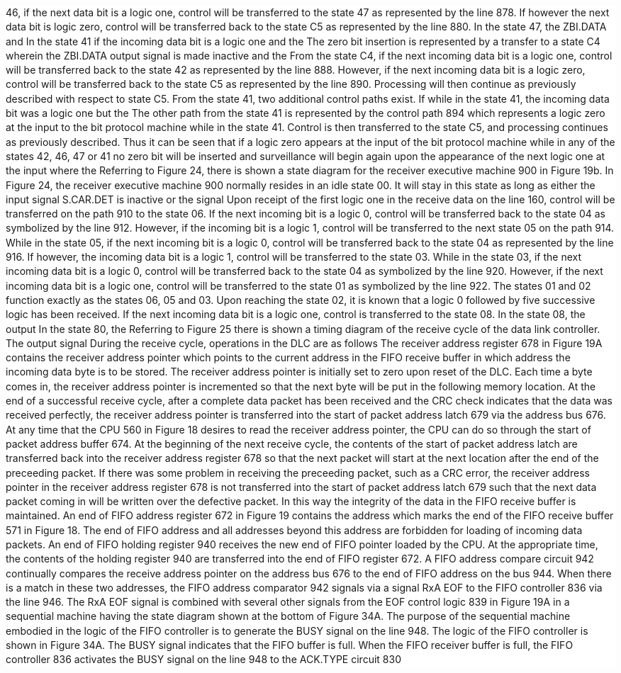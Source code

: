 46, if the next data bit is a logic one, control will be transferred to the state 47 as represented by the line 878. If however the next data bit is logic zero, control will be transferred back to the state C5 as represented by the line 880. In the state 47, the ZBI.DATA and In the state 41 if the incoming data bit is a logic one and the The zero bit insertion is represented by a transfer to a state C4 wherein the ZBI.DATA output signal is made inactive and the From the state C4, if the next incoming data bit is a logic one, control will be transferred back to the state 42 as represented by the line 888. However, if the next incoming data bit is a logic zero, control will be transferred back to the state C5 as represented by the line 890. Processing will then continue as previously described with respect to state C5. From the state 41, two additional control paths exist. If while in the state 41, the incoming data bit was a logic one but the The other path from the state 41 is represented by the control path 894 which represents a logic zero at the input to the bit protocol machine while in the state 41. Control is then transferred to the state C5, and processing continues as previously described. Thus it can be seen that if a logic zero appears at the input of the bit protocol machine while in any of the states 42, 46, 47 or 41 no zero bit will be inserted and surveillance will begin again upon the appearance of the next logic one at the input where the Referring to Figure 24, there is shown a state diagram for the receiver executive machine 900 in Figure 19b. In Figure 24, the receiver executive machine 900 normally resides in an idle state 00. It will stay in this state as long as either the input signal S.CAR.DET is inactive or the signal Upon receipt of the first logic one in the receive data on the line 160, control will be transferred on the path 910 to the state 06. If the next incoming bit is a logic 0, control will be transferred back to the state 04 as symbolized by the line 912. However, if the incoming bit is a logic 1, control will be transferred to the next state 05 on the path 914. While in the state 05, if the next incoming bit is a logic 0, control will be transferred back to the state 04 as represented by the line 916. If however, the incoming data bit is a logic 1, control will be transferred to the state 03. While in the state 03, if the next incoming data bit is a logic 0, control will be transferred back to the state 04 as symbolized by the line 920. However, if the next incoming data bit is a logic one, control will be transferred to the state 01 as symbolized by the line 922. The states 01 and 02 function exactly as the states 06, 05 and 03. Upon reaching the state 02, it is known that a logic 0 followed by five successive logic has been received. If the next incoming data bit is a logic one, control is transferred to the state 08. In the state 08, the output In the state 80, the Referring to Figure 25 there is shown a timing diagram of the receive cycle of the data link controller. The output signal During the receive cycle, operations in the DLC are as follows The receiver address register 678 in Figure 19A contains the receiver address pointer which points to the current address in the FIFO receive buffer in which address the incoming data byte is to be stored. The receiver address pointer is initially set to zero upon reset of the DLC. Each time a byte comes in, the receiver address pointer is incremented so that the next byte will be put in the following memory location. At the end of a successful receive cycle, after a complete data packet has been received and the CRC check indicates that the data was received perfectly, the receiver address pointer is transferred into the start of packet address latch 679 via the address bus 676. At any time that the CPU 560 in Figure 18 desires to read the receiver address pointer, the CPU can do so through the start of packet address buffer 674. At the beginning of the next receive cycle, the contents of the start of packet address latch are transferred back into the receiver address register 678 so that the next packet will start at the next location after the end of the preceeding packet. If there was some problem in receiving the preceeding packet, such as a CRC error, the receiver address pointer in the receiver address register 678 is not transferred into the start of packet address latch 679 such that the next data packet coming in will be written over the defective packet. In this way the integrity of the data in the FIFO receive buffer is maintained. An end of FIFO address register 672 in Figure 19 contains the address which marks the end of the FIFO receive buffer 571 in Figure 18. The end of FIFO address and all addresses beyond this address are forbidden for loading of incoming data packets. An end of FIFO holding register 940 receives the new end of FIFO pointer loaded by the CPU. At the appropriate time, the contents of the holding register 940 are transferred into the end of FIFO register 672. A FIFO address compare circuit 942 continually compares the receive address pointer on the address bus 676 to the end of FIFO address on the bus 944. When there is a match in these two addresses, the FIFO address comparator 942 signals via a signal RxA EOF to the FIFO controller 836 via the line 946. The RxA EOF signal is combined with several other signals from the EOF control logic 839 in Figure 19A in a sequential machine having the state diagram shown at the bottom of Figure 34A. The purpose of the sequential machine embodied in the logic of the FIFO controller is to generate the BUSY signal on the line 948. The logic of the FIFO controller is shown in Figure 34A. The BUSY signal indicates that the FIFO buffer is full. When the FIFO receiver buffer is full, the FIFO controller 836 activates the BUSY signal on the line 948 to the ACK.TYPE circuit 830